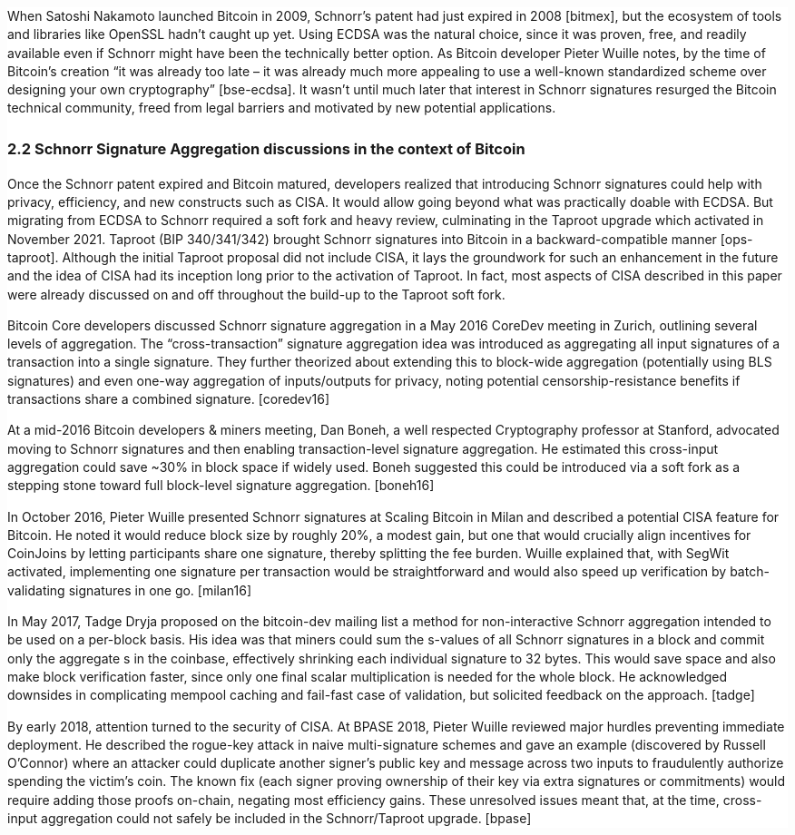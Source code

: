 When Satoshi Nakamoto launched Bitcoin in 2009, Schnorr’s patent had just expired in 2008​ [bitmex], but the ecosystem of tools and libraries like OpenSSL hadn’t caught up yet. Using ECDSA was the natural choice, since it was proven, free, and readily available even if Schnorr might have been the technically better option. As Bitcoin developer Pieter Wuille notes, by the time of Bitcoin’s creation “it was already too late – it was already much more appealing to use a well-known standardized scheme over designing your own cryptography”​ [bse-ecdsa]. It wasn’t until much later that interest in Schnorr signatures resurged the Bitcoin technical community, freed from legal barriers and motivated by new potential applications.


### 2.2 Schnorr Signature Aggregation discussions in the context of Bitcoin

Once the Schnorr patent expired and Bitcoin matured, developers realized that introducing Schnorr signatures could help with privacy, efficiency, and new constructs such as CISA. It would allow going beyond what was practically doable with ECDSA. But migrating from ECDSA to Schnorr required a soft fork and heavy review, culminating in the Taproot upgrade which activated in November 2021. Taproot (BIP 340/341/342) brought Schnorr signatures into Bitcoin in a backward-compatible manner [ops-taproot]. Although the initial Taproot proposal did not include CISA, it lays the groundwork for such an enhancement in the future and the idea of CISA had its inception long prior to the activation of Taproot. In fact, most aspects of CISA described in this paper were already discussed on and off throughout the build-up to the Taproot soft fork.

Bitcoin Core developers discussed Schnorr signature aggregation in a May 2016 CoreDev meeting in Zurich, outlining several levels of aggregation. The “cross-transaction” signature aggregation idea was introduced as aggregating all input signatures of a transaction into a single signature​. They further theorized about extending this to block-wide aggregation (potentially using BLS signatures) and even one-way aggregation of inputs/outputs for privacy, noting potential censorship-resistance benefits if transactions share a combined signature​. [coredev16]

At a mid-2016 Bitcoin developers & miners meeting, Dan Boneh, a well respected Cryptography professor at Stanford, advocated moving to Schnorr signatures and then enabling transaction-level signature aggregation​. He estimated this cross-input aggregation could save ~30% in block space if widely used​. Boneh suggested this could be introduced via a soft fork as a stepping stone toward full block-level signature aggregation​. [boneh16]

In October 2016, Pieter Wuille presented Schnorr signatures at Scaling Bitcoin in Milan and described a potential CISA feature for Bitcoin​. He noted it would reduce block size by roughly 20%, a modest gain, but one that would crucially align incentives for CoinJoins by letting participants share one signature, thereby splitting the fee burden​. Wuille explained that, with SegWit activated, implementing one signature per transaction would be straightforward and would also speed up verification by batch-validating signatures in one go​. [milan16]

In May 2017, Tadge Dryja proposed on the bitcoin-dev mailing list a method for non-interactive Schnorr aggregation intended to be used on a per-block basis​. His idea was that miners could sum the s-values of all Schnorr signatures in a block and commit only the aggregate s in the coinbase, effectively shrinking each individual signature to 32 bytes​. This would save space and also make block verification faster, since only one final scalar multiplication is needed for the whole block​. He acknowledged downsides in complicating mempool caching and fail-fast case of validation, but solicited feedback on the approach​. [tadge]

By early 2018, attention turned to the security of CISA. At BPASE 2018, Pieter Wuille reviewed major hurdles preventing immediate deployment​. He described the rogue-key attack in naive multi-signature schemes and gave an example (discovered by Russell O’Connor) where an attacker could duplicate another signer’s public key and message across two inputs to fraudulently authorize spending the victim’s coin​. The known fix (each signer proving ownership of their key via extra signatures or commitments) would require adding those proofs on-chain, negating most efficiency gains​. These unresolved issues meant that, at the time, cross-input aggregation could not safely be included in the Schnorr/Taproot upgrade. [bpase]
